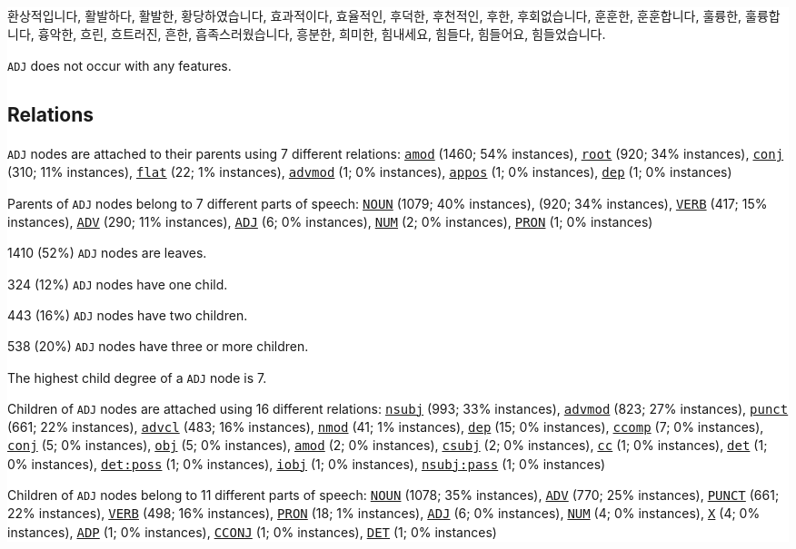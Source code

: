 환상적입니다, 활발하다, 활발한, 황당하였습니다, 효과적이다, 효율적인, 후덕한, 후천적인, 후한, 후회없습니다, 훈훈한, 훈훈합니다, 훌륭한, 훌륭합니다, 흉악한, 흐린, 흐트러진, 흔한, 흡족스러웠습니다, 흥분한, 희미한, 힘내세요, 힘들다, 힘들어요, 힘들었습니다.

`ADJ` does not occur with any features.


## Relations

`ADJ` nodes are attached to their parents using 7 different relations: <tt><a href="ko-dep-amod.html">amod</a></tt> (1460; 54% instances), <tt><a href="ko-dep-root.html">root</a></tt> (920; 34% instances), <tt><a href="ko-dep-conj.html">conj</a></tt> (310; 11% instances), <tt><a href="ko-dep-flat.html">flat</a></tt> (22; 1% instances), <tt><a href="ko-dep-advmod.html">advmod</a></tt> (1; 0% instances), <tt><a href="ko-dep-appos.html">appos</a></tt> (1; 0% instances), <tt><a href="ko-dep-dep.html">dep</a></tt> (1; 0% instances)

Parents of `ADJ` nodes belong to 7 different parts of speech: <tt><a href="ko-pos-NOUN.html">NOUN</a></tt> (1079; 40% instances),  (920; 34% instances), <tt><a href="ko-pos-VERB.html">VERB</a></tt> (417; 15% instances), <tt><a href="ko-pos-ADV.html">ADV</a></tt> (290; 11% instances), <tt><a href="ko-pos-ADJ.html">ADJ</a></tt> (6; 0% instances), <tt><a href="ko-pos-NUM.html">NUM</a></tt> (2; 0% instances), <tt><a href="ko-pos-PRON.html">PRON</a></tt> (1; 0% instances)

1410 (52%) `ADJ` nodes are leaves.

324 (12%) `ADJ` nodes have one child.

443 (16%) `ADJ` nodes have two children.

538 (20%) `ADJ` nodes have three or more children.

The highest child degree of a `ADJ` node is 7.

Children of `ADJ` nodes are attached using 16 different relations: <tt><a href="ko-dep-nsubj.html">nsubj</a></tt> (993; 33% instances), <tt><a href="ko-dep-advmod.html">advmod</a></tt> (823; 27% instances), <tt><a href="ko-dep-punct.html">punct</a></tt> (661; 22% instances), <tt><a href="ko-dep-advcl.html">advcl</a></tt> (483; 16% instances), <tt><a href="ko-dep-nmod.html">nmod</a></tt> (41; 1% instances), <tt><a href="ko-dep-dep.html">dep</a></tt> (15; 0% instances), <tt><a href="ko-dep-ccomp.html">ccomp</a></tt> (7; 0% instances), <tt><a href="ko-dep-conj.html">conj</a></tt> (5; 0% instances), <tt><a href="ko-dep-obj.html">obj</a></tt> (5; 0% instances), <tt><a href="ko-dep-amod.html">amod</a></tt> (2; 0% instances), <tt><a href="ko-dep-csubj.html">csubj</a></tt> (2; 0% instances), <tt><a href="ko-dep-cc.html">cc</a></tt> (1; 0% instances), <tt><a href="ko-dep-det.html">det</a></tt> (1; 0% instances), <tt><a href="ko-dep-det-poss.html">det:poss</a></tt> (1; 0% instances), <tt><a href="ko-dep-iobj.html">iobj</a></tt> (1; 0% instances), <tt><a href="ko-dep-nsubj-pass.html">nsubj:pass</a></tt> (1; 0% instances)

Children of `ADJ` nodes belong to 11 different parts of speech: <tt><a href="ko-pos-NOUN.html">NOUN</a></tt> (1078; 35% instances), <tt><a href="ko-pos-ADV.html">ADV</a></tt> (770; 25% instances), <tt><a href="ko-pos-PUNCT.html">PUNCT</a></tt> (661; 22% instances), <tt><a href="ko-pos-VERB.html">VERB</a></tt> (498; 16% instances), <tt><a href="ko-pos-PRON.html">PRON</a></tt> (18; 1% instances), <tt><a href="ko-pos-ADJ.html">ADJ</a></tt> (6; 0% instances), <tt><a href="ko-pos-NUM.html">NUM</a></tt> (4; 0% instances), <tt><a href="ko-pos-X.html">X</a></tt> (4; 0% instances), <tt><a href="ko-pos-ADP.html">ADP</a></tt> (1; 0% instances), <tt><a href="ko-pos-CCONJ.html">CCONJ</a></tt> (1; 0% instances), <tt><a href="ko-pos-DET.html">DET</a></tt> (1; 0% instances)

